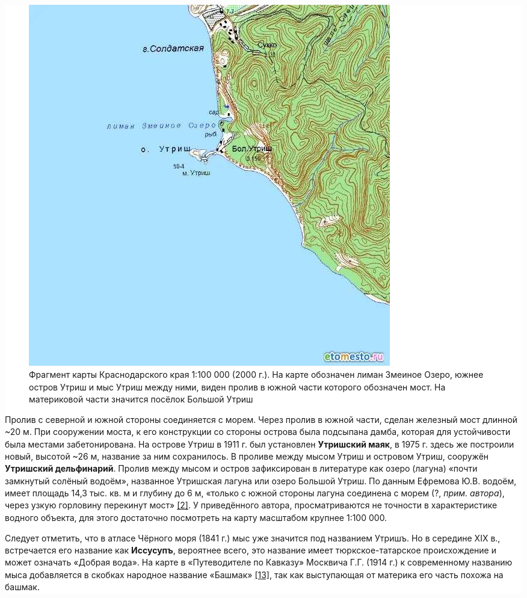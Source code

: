 <figure>
	<img title="Фрагмент карты Краснодарского края 2000 г." alt="Фрагмент карты Краснодарского края 2000 г." width="600" height="600" src="/img/toponymy/abrau/Fragment-of-the-2000-Krasnodar-Territory-map.jpg"/>
	<figcaption>Фрагмент карты Краснодарского края 1:100 000 (2000 г.). На карте обозначен лиман Змеиное Озеро, южнее остров Утриш и мыс Утриш между ними, виден пролив в южной части которого обозначен мост. На материковой части значится посёлок Большой Утриш</figcaption>
</figure>

Пролив с северной и южной стороны соединяется с морем. Через пролив в южной части, сделан железный мост длинной ~20 м. При сооружении моста, к его конструкции со стороны острова была подсыпана дамба, которая для устойчивости была местами забетонирована. На острове Утриш в 1911 г. был установлен **Утришский маяк**, в 1975 г. здесь же построили новый, высотой ~26 м, название за ним сохранилось. В проливе между мысом Утриш и островом Утриш, сооружён **Утришский дельфинарий**. Пролив между мысом и остров зафиксирован в литературе как озеро (лагуна) «почти замкнутый солёный водоём», названное Утришская лагуна или озеро Большой Утриш. По данным Ефремова Ю.В. водоём, имеет площадь 14,3 тыс. кв. м и глубину до 6 м, «только с южной стороны лагуна соединена с морем (?, _прим. автора_), через узкую горловину перекинут мост» [[2]](#t26-[2]). У приведённого автора, просматриваются не точности в характеристике водного объекта, для этого достаточно посмотреть на карту масштабом крупнее 1:100 000.

Следует отметить, что в атласе Чёрного моря (1841 г.) мыс уже значится под названием Утришъ. Но в середине ХIХ в., встречается его название как **Иссусупъ**, вероятнее всего, это название имеет тюркское-татарское происхождение и может означать «Добрая вода». На карте в «Путеводителе по Кавказу» Москвича Г.Г. (1914 г.) к современному названию мыса добавляется в скобках народное название «Башмак» [[13]](#t26-[13]), так как выступающая от материка его часть похожа на башмак.

